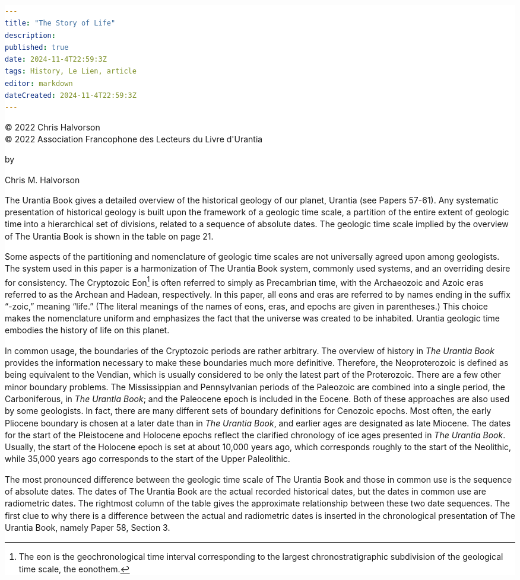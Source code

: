 ```yaml
---
title: "The Story of Life"
description: 
published: true
date: 2024-11-4T22:59:3Z
tags: History, Le Lien, article
editor: markdown
dateCreated: 2024-11-4T22:59:3Z
---
```


<p class="v-card v-sheet theme--light gray lighten-3 px-2">© 2022 Chris Halvorson<br>© 2022 Association Francophone des Lecteurs du Livre d'Urantia</p>


by

Chris M. Halvorson

The Urantia Book gives a detailed overview of the historical geology of our planet, Urantia (see Papers 57-61). Any systematic presentation of historical geology is built upon the framework of a geologic time scale, a partition of the entire extent of geologic time into a hierarchical set of divisions, related to a sequence of absolute dates. The geologic time scale implied by the overview of The Urantia Book is shown in the table on page 21.

Some aspects of the partitioning and nomenclature of geologic time scales are not universally agreed upon among geologists. The system used in this paper is a harmonization of The Urantia Book system, commonly used systems, and an overriding desire for consistency. The Cryptozoic Eon[^1] is often referred to simply as Precambrian time, with the Archaeozoic and Azoic eras referred to as the Archean and Hadean, respectively. In this paper, all eons and eras are referred to by names ending in the suffix “-zoic,” meaning “life.” (The literal meanings of the names of eons, eras, and epochs are given in parentheses.) This choice makes the nomenclature uniform and emphasizes the fact that the universe was created to be inhabited. Urantia geologic time embodies the history of life on this planet.

In common usage, the boundaries of the Cryptozoic periods are rather arbitrary. The overview of history in _The Urantia Book_ provides the information necessary to make these boundaries much more definitive. Therefore, the Neoproterozoic is defined as being equivalent to the Vendian, which is usually considered to be only the latest part of the Proterozoic. There are a few other minor boundary problems. The Mississippian and Pennsylvanian periods of the Paleozoic are combined into a single period, the Carboniferous, in _The Urantia Book_; and the Paleocene epoch is included in the Eocene. Both of these approaches are also used by some geologists. In fact, there are many different sets of boundary definitions for Cenozoic epochs. Most often, the early Pliocene boundary is chosen at a later date than in _The Urantia Book_, and earlier ages are designated as late Miocene. The dates for the start of the Pleistocene and Holocene epochs reflect the clarified chronology of ice ages presented in _The Urantia Book_. Usually, the start of the Holocene epoch is set at about 10,000 years ago, which corresponds roughly to the start of the Neolithic, while 35,000 years ago corresponds to the start of the Upper Paleolithic.

The most pronounced difference between the geologic time scale of The Urantia Book and those in common use is the sequence of absolute dates. The dates of The Urantia Book are the actual recorded historical dates, but the dates in common use are radiometric dates. The rightmost column of the table gives the approximate relationship between these two date sequences. The first clue to why there is a difference between the actual and radiometric dates is inserted in the chronological presentation of The Urantia Book, namely Paper 58, Section 3.


[^1]: The eon is the geochronological time interval corresponding to the largest chronostratigraphic subdivision of the geological time scale, the eonothem.
[^2]: Gneiss ([gnes]) is a metamorphic rock of the continental crust containing quartz, mica, plagioclase feldspars and sometimes alkali feldspar, all large enough to be identified with the naked eye.
[^3]: A prokaryote is a unicellular microorganism whose cellular structure does not include a nucleus, and almost never membranous organelles (the only exception being the thylakoids in cyanobacteria). Current prokaryotes are bacteria and archaea.
[^4]: Meiosis (from the Greek μείωσις, meiōsis, “small”, “lessening”, “diminution” 1), is a process of double cell division discovered by Edouard Van Beneden (1846-1910) and which takes place in the cells (diploid) of the germ line to form gametes (haploid), and not genetically identical.
[^5]: Mitosis, from the Greek mitos meaning “filament” (reference to the appearance of chromosomes under a microscope), refers to the chromosomal events of eukaryotic cell division. It is a non-sexual/asexual duplication (unlike meiosis). It is the division of a mother cell into two strictly genetically identical daughter cells.